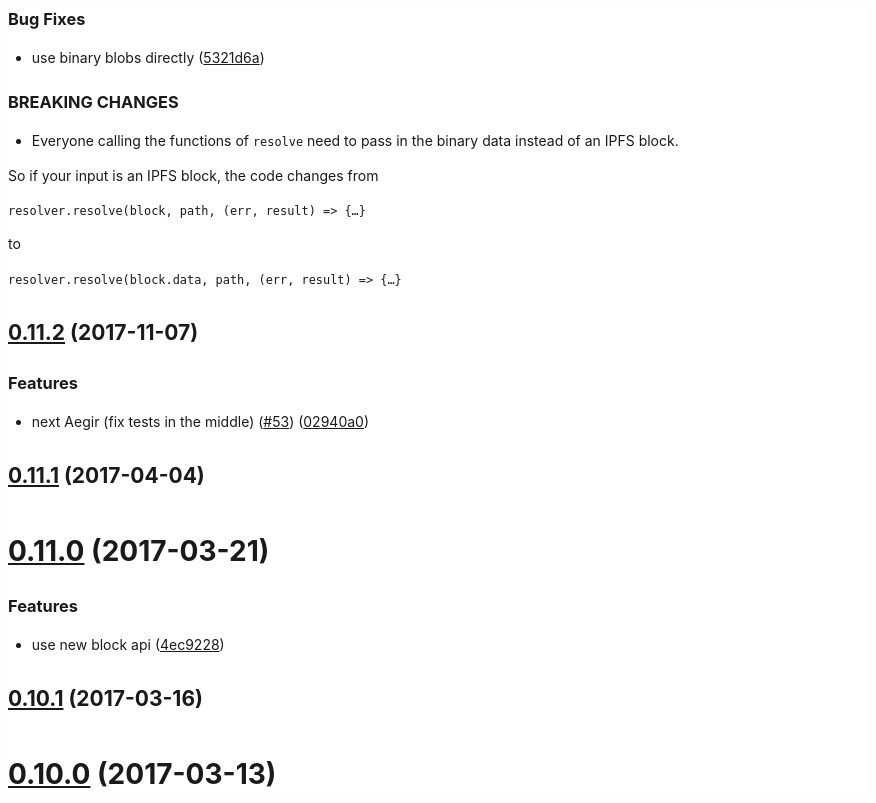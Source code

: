 
### Bug Fixes

* use binary blobs directly ([5321d6a](https://github.com/ipld/js-ipld-dag-cbor/commit/5321d6a))


### BREAKING CHANGES

* Everyone calling the functions of `resolve` need to
pass in the binary data instead of an IPFS block.

So if your input is an IPFS block, the code changes from

    resolver.resolve(block, path, (err, result) => {…}

to

    resolver.resolve(block.data, path, (err, result) => {…}



<a name="0.11.2"></a>
## [0.11.2](https://github.com/ipld/js-ipld-dag-cbor/compare/v0.11.1...v0.11.2) (2017-11-07)


### Features

* next Aegir (fix tests in the middle) ([#53](https://github.com/ipld/js-ipld-dag-cbor/issues/53)) ([02940a0](https://github.com/ipld/js-ipld-dag-cbor/commit/02940a0))



<a name="0.11.1"></a>
## [0.11.1](https://github.com/ipld/js-ipld-dag-cbor/compare/v0.11.0...v0.11.1) (2017-04-04)



<a name="0.11.0"></a>
# [0.11.0](https://github.com/ipld/js-ipld-dag-cbor/compare/v0.10.1...v0.11.0) (2017-03-21)


### Features

* use new block api ([4ec9228](https://github.com/ipld/js-ipld-dag-cbor/commit/4ec9228))



<a name="0.10.1"></a>
## [0.10.1](https://github.com/ipld/js-ipld-dag-cbor/compare/v0.10.0...v0.10.1) (2017-03-16)



<a name="0.10.0"></a>
# [0.10.0](https://github.com/ipld/js-ipld-dag-cbor/compare/v0.9.1...v0.10.0) (2017-03-13)
